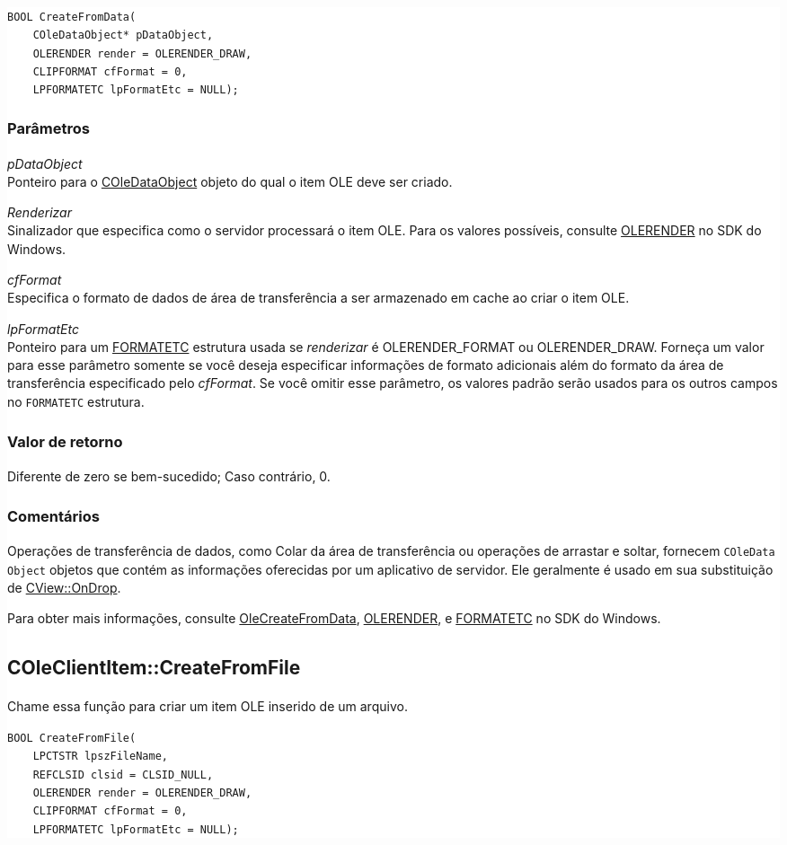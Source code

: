 ```
BOOL CreateFromData(
    COleDataObject* pDataObject,
    OLERENDER render = OLERENDER_DRAW,
    CLIPFORMAT cfFormat = 0,
    LPFORMATETC lpFormatEtc = NULL);
```

### <a name="parameters"></a>Parâmetros

*pDataObject*<br/>
Ponteiro para o [COleDataObject](../../mfc/reference/coledataobject-class.md) objeto do qual o item OLE deve ser criado.

*Renderizar*<br/>
Sinalizador que especifica como o servidor processará o item OLE. Para os valores possíveis, consulte [OLERENDER](/windows/desktop/api/oleidl/ne-oleidl-tagolerender) no SDK do Windows.

*cfFormat*<br/>
Especifica o formato de dados de área de transferência a ser armazenado em cache ao criar o item OLE.

*lpFormatEtc*<br/>
Ponteiro para um [FORMATETC](/windows/desktop/api/objidl/ns-objidl-tagformatetc) estrutura usada se *renderizar* é OLERENDER_FORMAT ou OLERENDER_DRAW. Forneça um valor para esse parâmetro somente se você deseja especificar informações de formato adicionais além do formato da área de transferência especificado pelo *cfFormat*. Se você omitir esse parâmetro, os valores padrão serão usados para os outros campos no `FORMATETC` estrutura.

### <a name="return-value"></a>Valor de retorno

Diferente de zero se bem-sucedido; Caso contrário, 0.

### <a name="remarks"></a>Comentários

Operações de transferência de dados, como Colar da área de transferência ou operações de arrastar e soltar, fornecem `COleDataObject` objetos que contém as informações oferecidas por um aplicativo de servidor. Ele geralmente é usado em sua substituição de [CView::OnDrop](../../mfc/reference/cview-class.md#ondrop).

Para obter mais informações, consulte [OleCreateFromData](/windows/desktop/api/ole2/nf-ole2-olecreatefromdata), [OLERENDER](/windows/desktop/api/oleidl/ne-oleidl-tagolerender), e [FORMATETC](/windows/desktop/api/objidl/ns-objidl-tagformatetc) no SDK do Windows.

##  <a name="createfromfile"></a>  COleClientItem::CreateFromFile

Chame essa função para criar um item OLE inserido de um arquivo.

```
BOOL CreateFromFile(
    LPCTSTR lpszFileName,
    REFCLSID clsid = CLSID_NULL,
    OLERENDER render = OLERENDER_DRAW,
    CLIPFORMAT cfFormat = 0,
    LPFORMATETC lpFormatEtc = NULL);
```
